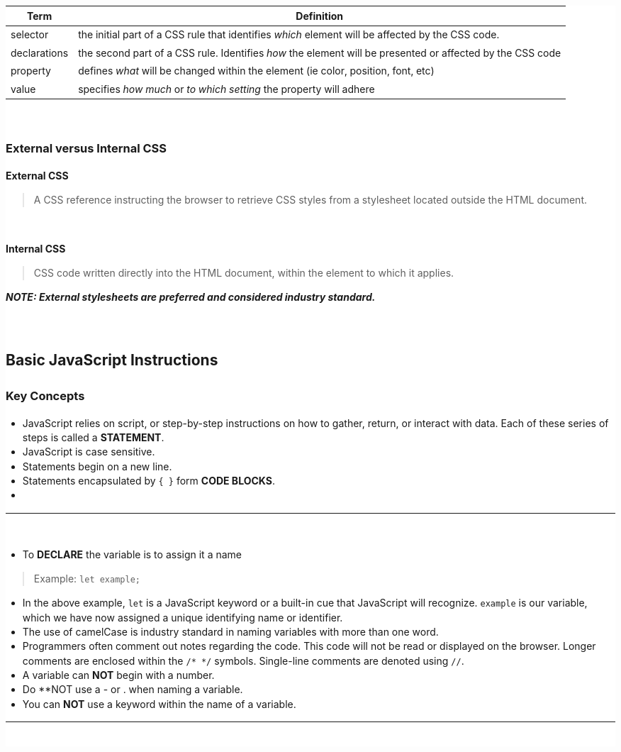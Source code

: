 Term | Definition
----- | -----
selector | the initial part of a CSS rule that identifies *which* element will be affected by the CSS code.
declarations | the second part of a CSS rule. Identifies *how* the element will be presented or affected by the CSS code
property | defines *what* will be changed within the element (ie color, position, font, etc)
value | specifies *how much* or *to which setting* the property will adhere

&nbsp;

### External versus Internal CSS

**External CSS**
>A CSS reference instructing the browser to retrieve CSS styles from a stylesheet located outside the HTML document.

&nbsp;

**Internal CSS**
>CSS code written directly into the HTML document, within the element to which it applies.

***NOTE: External stylesheets are preferred and considered industry standard.***

&nbsp;

## Basic JavaScript Instructions

### Key Concepts

- JavaScript relies on script, or step-by-step instructions on how to gather, return, or interact with data. Each of these series of steps is called a **STATEMENT**.
- JavaScript is case sensitive.
- Statements begin on a new line.
- Statements encapsulated by `{ }` form **CODE BLOCKS**.
- 
----------
&nbsp;

- To **DECLARE** the variable is to assign it a name
>Example: `let example;`
&nbsp;
- In the above example, `let` is a JavaScript keyword or a built-in cue that JavaScript will recognize. `example` is our variable, which we have now assigned a unique identifying name or identifier.
- The use of camelCase is industry standard in naming variables with more than one word.
- Programmers often comment out notes regarding the code. This code will not be read or displayed on the browser. Longer comments are enclosed within the `/* */` symbols. Single-line comments are denoted using `//`.
- A variable can **NOT** begin with a number.
- Do **NOT use a - or . when naming a variable.
- You can **NOT** use a keyword within the name of a variable.

----------
&nbsp;
